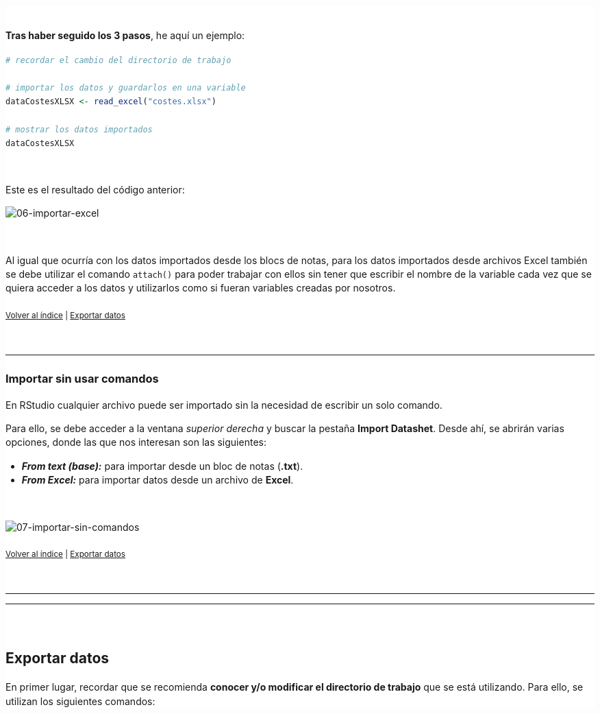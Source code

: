 <br>

**Tras haber seguido los 3 pasos**, he aquí un ejemplo:

```r
# recordar el cambio del directorio de trabajo

# importar los datos y guardarlos en una variable
dataCostesXLSX <- read_excel("costes.xlsx")

# mostrar los datos importados
dataCostesXLSX
```

<br>

Este es el resultado del código anterior:

![06-importar-excel](https://user-images.githubusercontent.com/110897750/206918201-9a616ef7-ce3b-4cf9-9b3d-076479444cf0.jpg)

<br>

Al igual que ocurría con los datos importados desde los blocs de notas, para los datos importados desde archivos Excel también se debe utilizar el comando `attach()` para poder trabajar con ellos sin tener que escribir el nombre de la variable cada vez que se quiera acceder a los datos y utilizarlos como si fueran variables creadas por nosotros.

<sub>[Volver al índice](#indice) | [Exportar datos](#exportar-datos)</sub>


<br><hr>


### Importar sin usar comandos

En RStudio cualquier archivo puede ser importado sin la necesidad de escribir un solo comando.

Para ello, se debe acceder a la ventana *superior derecha* y buscar la pestaña **Import Datashet**. Desde ahí, se abrirán varias opciones, donde las que nos interesan son las siguientes:

* ***From text (base):*** para importar desde un bloc de notas (**.txt**).
* ***From Excel:*** para importar datos desde un archivo de **Excel**.

<br>

![07-importar-sin-comandos](https://user-images.githubusercontent.com/110897750/206918204-1156d972-95f4-4e63-96c2-b413ddae3cb4.jpg)

<sub>[Volver al índice](#indice) | [Exportar datos](#exportar-datos)</sub>


<br><hr>
<hr><br>


## Exportar datos

En primer lugar, recordar que se recomienda **conocer y/o modificar el directorio de trabajo** que se está utilizando. Para ello, se utilizan los siguientes comandos:
